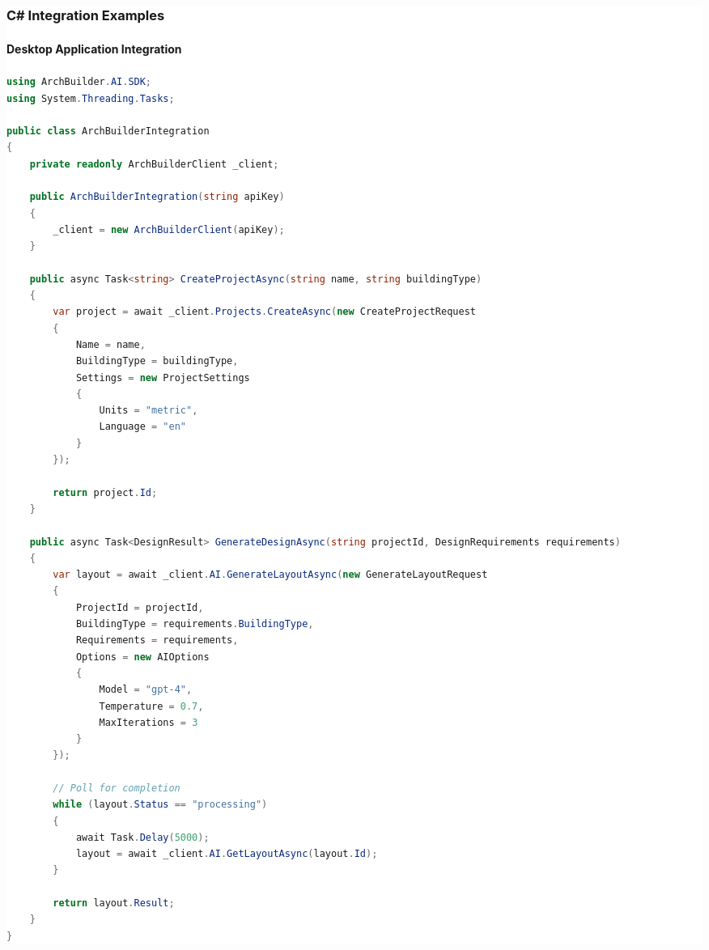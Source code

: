 ### C# Integration Examples

#### Desktop Application Integration
```csharp
using ArchBuilder.AI.SDK;
using System.Threading.Tasks;

public class ArchBuilderIntegration
{
    private readonly ArchBuilderClient _client;
    
    public ArchBuilderIntegration(string apiKey)
    {
        _client = new ArchBuilderClient(apiKey);
    }
    
    public async Task<string> CreateProjectAsync(string name, string buildingType)
    {
        var project = await _client.Projects.CreateAsync(new CreateProjectRequest
        {
            Name = name,
            BuildingType = buildingType,
            Settings = new ProjectSettings
            {
                Units = "metric",
                Language = "en"
            }
        });
        
        return project.Id;
    }
    
    public async Task<DesignResult> GenerateDesignAsync(string projectId, DesignRequirements requirements)
    {
        var layout = await _client.AI.GenerateLayoutAsync(new GenerateLayoutRequest
        {
            ProjectId = projectId,
            BuildingType = requirements.BuildingType,
            Requirements = requirements,
            Options = new AIOptions
            {
                Model = "gpt-4",
                Temperature = 0.7,
                MaxIterations = 3
            }
        });
        
        // Poll for completion
        while (layout.Status == "processing")
        {
            await Task.Delay(5000);
            layout = await _client.AI.GetLayoutAsync(layout.Id);
        }
        
        return layout.Result;
    }
}
```
